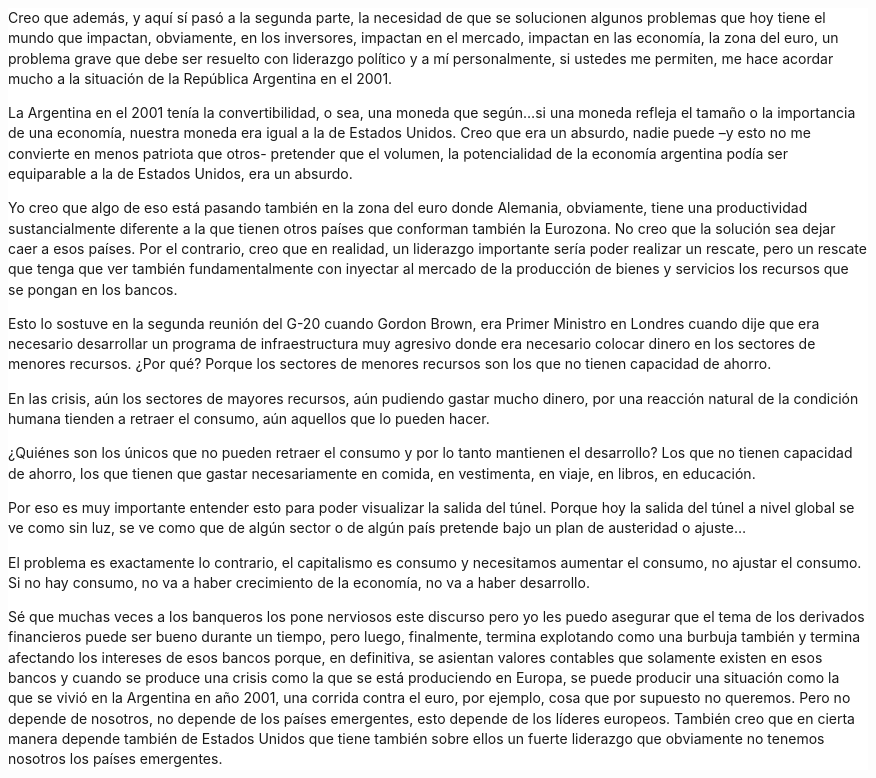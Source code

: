 Creo que además, y aquí sí pasó a la segunda parte, la necesidad de que
se solucionen algunos problemas que hoy tiene el mundo que impactan,
obviamente, en los inversores, impactan en el mercado, impactan en las
economía, la zona del euro, un problema grave que debe ser resuelto con
liderazgo político y a mí personalmente, si ustedes me permiten, me hace
acordar mucho a la situación de la República Argentina en el 2001.

La Argentina en el 2001 tenía la convertibilidad, o sea, una moneda que
según…si una moneda refleja el tamaño o la importancia de una economía,
nuestra moneda era igual a la de Estados Unidos. Creo que era un
absurdo, nadie puede –y esto no me convierte en menos patriota que
otros- pretender que el volumen, la potencialidad de la economía
argentina podía ser equiparable a la de Estados Unidos, era un absurdo.

Yo creo que algo de eso está pasando también en la zona del euro donde
Alemania, obviamente, tiene una productividad sustancialmente diferente
a la que tienen otros países que conforman también la Eurozona. No creo
que la solución sea dejar caer a esos países. Por el contrario, creo que
en realidad, un liderazgo importante sería poder realizar un rescate,
pero un rescate que tenga que ver también fundamentalmente con inyectar
al mercado de la producción de bienes y servicios los recursos que se
pongan en los bancos.

Esto lo sostuve en la segunda reunión del G-20 cuando Gordon Brown, era
Primer Ministro en Londres cuando dije que era necesario desarrollar un
programa de infraestructura muy agresivo donde era necesario colocar
dinero en los sectores de menores recursos. ¿Por qué? Porque los
sectores de menores recursos son los que no tienen capacidad de ahorro.

En las crisis, aún los sectores de mayores recursos, aún pudiendo gastar
mucho dinero, por una reacción natural de la condición humana tienden a
retraer el consumo, aún aquellos que lo pueden hacer.  

¿Quiénes son los únicos que no pueden retraer el consumo y por lo tanto
mantienen el desarrollo? Los que no tienen capacidad de ahorro, los que
tienen que gastar necesariamente en comida, en vestimenta, en viaje, en
libros, en educación.

Por eso es muy importante entender esto para poder visualizar la salida
del túnel. Porque hoy la salida del túnel a nivel global se ve como sin
luz, se ve como que de algún sector o de algún país pretende bajo un
plan de austeridad o ajuste…

El problema es exactamente lo contrario, el capitalismo es consumo y
necesitamos aumentar el consumo, no ajustar el consumo. Si no hay
consumo, no va a haber crecimiento de la economía, no va a haber
desarrollo.

Sé que muchas veces a los banqueros los pone nerviosos este discurso
pero yo les puedo asegurar que el tema de los derivados financieros
puede ser bueno durante un tiempo, pero luego, finalmente, termina
explotando como una burbuja también y termina afectando los intereses de
esos bancos porque, en definitiva, se asientan valores contables que
solamente existen en esos bancos y cuando se produce una crisis como la
que se está produciendo en Europa, se puede producir una situación como
la que se vivió en la Argentina en año 2001, una corrida contra el euro,
por ejemplo, cosa que por supuesto no queremos. Pero no depende de
nosotros, no depende de los países emergentes, esto depende de los
líderes europeos. También creo que en cierta manera depende también de
Estados Unidos que tiene también sobre ellos un fuerte liderazgo que
obviamente no tenemos nosotros los países emergentes.
